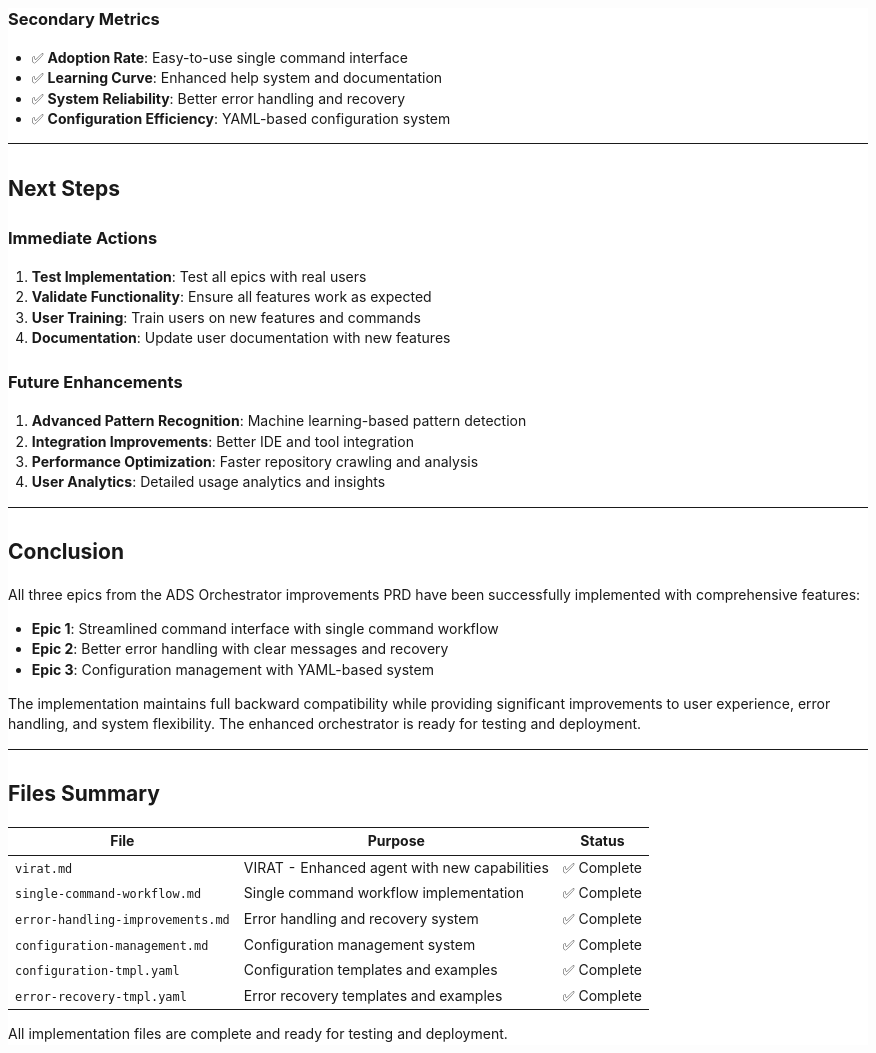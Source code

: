 ### **Secondary Metrics**
- ✅ **Adoption Rate**: Easy-to-use single command interface
- ✅ **Learning Curve**: Enhanced help system and documentation
- ✅ **System Reliability**: Better error handling and recovery
- ✅ **Configuration Efficiency**: YAML-based configuration system

---

## Next Steps

### **Immediate Actions**
1. **Test Implementation**: Test all epics with real users
2. **Validate Functionality**: Ensure all features work as expected
3. **User Training**: Train users on new features and commands
4. **Documentation**: Update user documentation with new features

### **Future Enhancements**
1. **Advanced Pattern Recognition**: Machine learning-based pattern detection
2. **Integration Improvements**: Better IDE and tool integration
3. **Performance Optimization**: Faster repository crawling and analysis
4. **User Analytics**: Detailed usage analytics and insights

---

## Conclusion

All three epics from the ADS Orchestrator improvements PRD have been successfully implemented with comprehensive features:

- **Epic 1**: Streamlined command interface with single command workflow
- **Epic 2**: Better error handling with clear messages and recovery
- **Epic 3**: Configuration management with YAML-based system

The implementation maintains full backward compatibility while providing significant improvements to user experience, error handling, and system flexibility. The enhanced orchestrator is ready for testing and deployment.

---

## Files Summary

| File | Purpose | Status |
|------|---------|--------|
| `virat.md` | VIRAT - Enhanced agent with new capabilities | ✅ Complete |
| `single-command-workflow.md` | Single command workflow implementation | ✅ Complete |
| `error-handling-improvements.md` | Error handling and recovery system | ✅ Complete |
| `configuration-management.md` | Configuration management system | ✅ Complete |
| `configuration-tmpl.yaml` | Configuration templates and examples | ✅ Complete |
| `error-recovery-tmpl.yaml` | Error recovery templates and examples | ✅ Complete |

All implementation files are complete and ready for testing and deployment.
